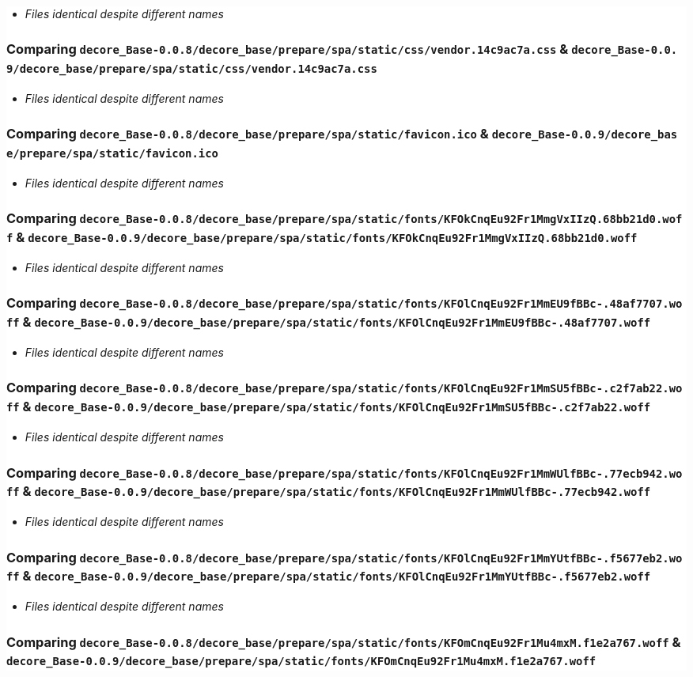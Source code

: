  * *Files identical despite different names*

### Comparing `decore_Base-0.0.8/decore_base/prepare/spa/static/css/vendor.14c9ac7a.css` & `decore_Base-0.0.9/decore_base/prepare/spa/static/css/vendor.14c9ac7a.css`

 * *Files identical despite different names*

### Comparing `decore_Base-0.0.8/decore_base/prepare/spa/static/favicon.ico` & `decore_Base-0.0.9/decore_base/prepare/spa/static/favicon.ico`

 * *Files identical despite different names*

### Comparing `decore_Base-0.0.8/decore_base/prepare/spa/static/fonts/KFOkCnqEu92Fr1MmgVxIIzQ.68bb21d0.woff` & `decore_Base-0.0.9/decore_base/prepare/spa/static/fonts/KFOkCnqEu92Fr1MmgVxIIzQ.68bb21d0.woff`

 * *Files identical despite different names*

### Comparing `decore_Base-0.0.8/decore_base/prepare/spa/static/fonts/KFOlCnqEu92Fr1MmEU9fBBc-.48af7707.woff` & `decore_Base-0.0.9/decore_base/prepare/spa/static/fonts/KFOlCnqEu92Fr1MmEU9fBBc-.48af7707.woff`

 * *Files identical despite different names*

### Comparing `decore_Base-0.0.8/decore_base/prepare/spa/static/fonts/KFOlCnqEu92Fr1MmSU5fBBc-.c2f7ab22.woff` & `decore_Base-0.0.9/decore_base/prepare/spa/static/fonts/KFOlCnqEu92Fr1MmSU5fBBc-.c2f7ab22.woff`

 * *Files identical despite different names*

### Comparing `decore_Base-0.0.8/decore_base/prepare/spa/static/fonts/KFOlCnqEu92Fr1MmWUlfBBc-.77ecb942.woff` & `decore_Base-0.0.9/decore_base/prepare/spa/static/fonts/KFOlCnqEu92Fr1MmWUlfBBc-.77ecb942.woff`

 * *Files identical despite different names*

### Comparing `decore_Base-0.0.8/decore_base/prepare/spa/static/fonts/KFOlCnqEu92Fr1MmYUtfBBc-.f5677eb2.woff` & `decore_Base-0.0.9/decore_base/prepare/spa/static/fonts/KFOlCnqEu92Fr1MmYUtfBBc-.f5677eb2.woff`

 * *Files identical despite different names*

### Comparing `decore_Base-0.0.8/decore_base/prepare/spa/static/fonts/KFOmCnqEu92Fr1Mu4mxM.f1e2a767.woff` & `decore_Base-0.0.9/decore_base/prepare/spa/static/fonts/KFOmCnqEu92Fr1Mu4mxM.f1e2a767.woff`
